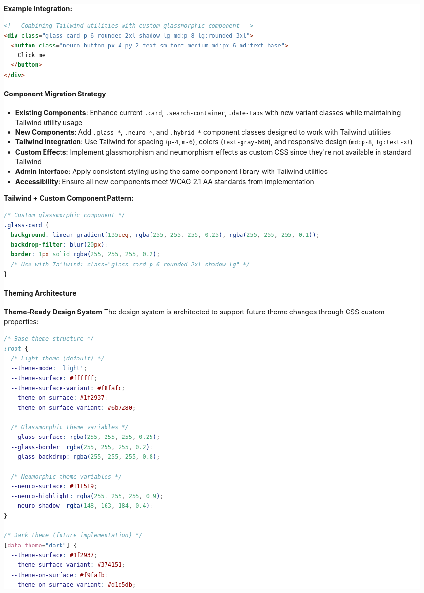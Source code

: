 **Example Integration:**
```html
<!-- Combining Tailwind utilities with custom glassmorphic component -->
<div class="glass-card p-6 rounded-2xl shadow-lg md:p-8 lg:rounded-3xl">
  <button class="neuro-button px-4 py-2 text-sm font-medium md:px-6 md:text-base">
    Click me
  </button>
</div>
```

#### Component Migration Strategy
- **Existing Components**: Enhance current `.card`, `.search-container`, `.date-tabs` with new variant classes while maintaining Tailwind utility usage
- **New Components**: Add `.glass-*`, `.neuro-*`, and `.hybrid-*` component classes designed to work with Tailwind utilities
- **Tailwind Integration**: Use Tailwind for spacing (`p-4`, `m-6`), colors (`text-gray-600`), and responsive design (`md:p-8`, `lg:text-xl`)
- **Custom Effects**: Implement glassmorphism and neumorphism effects as custom CSS since they're not available in standard Tailwind
- **Admin Interface**: Apply consistent styling using the same component library with Tailwind utilities
- **Accessibility**: Ensure all new components meet WCAG 2.1 AA standards from implementation

**Tailwind + Custom Component Pattern:**
```css
/* Custom glassmorphic component */
.glass-card {
  background: linear-gradient(135deg, rgba(255, 255, 255, 0.25), rgba(255, 255, 255, 0.1));
  backdrop-filter: blur(20px);
  border: 1px solid rgba(255, 255, 255, 0.2);
  /* Use with Tailwind: class="glass-card p-6 rounded-2xl shadow-lg" */
}
```

#### Theming Architecture

**Theme-Ready Design System**
The design system is architected to support future theme changes through CSS custom properties:

```css
/* Base theme structure */
:root {
  /* Light theme (default) */
  --theme-mode: 'light';
  --theme-surface: #ffffff;
  --theme-surface-variant: #f8fafc;
  --theme-on-surface: #1f2937;
  --theme-on-surface-variant: #6b7280;
  
  /* Glassmorphic theme variables */
  --glass-surface: rgba(255, 255, 255, 0.25);
  --glass-border: rgba(255, 255, 255, 0.2);
  --glass-backdrop: rgba(255, 255, 255, 0.8);
  
  /* Neumorphic theme variables */
  --neuro-surface: #f1f5f9;
  --neuro-highlight: rgba(255, 255, 255, 0.9);
  --neuro-shadow: rgba(148, 163, 184, 0.4);
}

/* Dark theme (future implementation) */
[data-theme="dark"] {
  --theme-surface: #1f2937;
  --theme-surface-variant: #374151;
  --theme-on-surface: #f9fafb;
  --theme-on-surface-variant: #d1d5db;
```